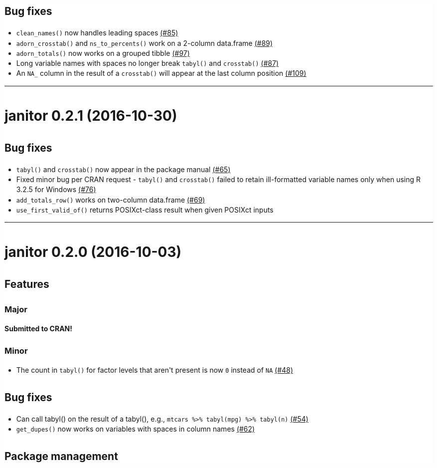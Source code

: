 ## Bug fixes
- `clean_names()` now handles leading spaces [(#85)](https://github.com/sfirke/janitor/issues/85)
- `adorn_crosstab()` and `ns_to_percents()` work on a 2-column data.frame [(#89)](https://github.com/sfirke/janitor/issues/89)
- `adorn_totals()` now works on a grouped tibble [(#97)](https://github.com/sfirke/janitor/issues/97)
- Long variable names with spaces no longer break `tabyl()` and `crosstab()` [(#87)](https://github.com/sfirke/janitor/issues/87)
- An `NA_` column in the result of a `crosstab()` will appear at the last column position [(#109)](https://github.com/sfirke/janitor/issues/109)

***********************

# janitor 0.2.1 (2016-10-30)

## Bug fixes
- `tabyl()` and `crosstab()` now appear in the package manual [(#65)](https://github.com/sfirke/janitor/issues/65)
- Fixed minor bug per CRAN request - `tabyl()` and `crosstab()` failed to retain ill-formatted variable names only when using R 3.2.5 for Windows [(#76)](https://github.com/sfirke/janitor/issues/76)
- `add_totals_row()` works on two-column data.frame [(#69)](https://github.com/sfirke/janitor/issues/69)
- `use_first_valid_of()` returns POSIXct-class result when given POSIXct inputs

***********************

# janitor 0.2.0 (2016-10-03)

## Features

### Major
**Submitted to CRAN!**

### Minor
- The count in `tabyl()` for factor levels that aren't present is now `0` instead of `NA` [(#48)](https://github.com/sfirke/janitor/issues/48)

## Bug fixes
- Can call tabyl() on the result of a tabyl(), e.g., `mtcars %>% tabyl(mpg) %>% tabyl(n)`  [(#54)](https://github.com/sfirke/janitor/issues/54)
- `get_dupes()` now works on variables with spaces in column names [(#62)](https://github.com/sfirke/janitor/issues/62)

## Package management
